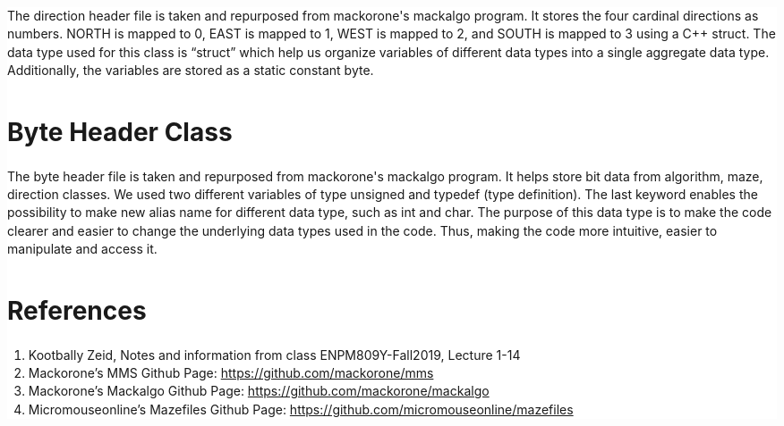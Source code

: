 The direction header file is taken and repurposed from mackorone's mackalgo program. It stores the four cardinal directions as numbers. NORTH is mapped to 0, EAST is mapped to 1, WEST is mapped to 2, and SOUTH is mapped to 3 using a C++ struct. The data type used for this class is “struct” which  help us organize variables of different data types into a single aggregate data type. Additionally, the variables are stored as a static constant byte.

Byte Header Class
====

The byte header file is taken and repurposed from mackorone's mackalgo program. It helps store bit data from algorithm, maze, direction classes. We used two different variables of type unsigned and typedef (type definition). The last keyword enables the possibility to make new alias name for different data type, such as int and char. The purpose of this data type is to make the code clearer and easier to change the underlying data types used in the code. Thus, making the code more intuitive, easier to manipulate and access it. 

References
====
1. Kootbally Zeid, Notes and information from class ENPM809Y-Fall2019, Lecture 1-14
2. Mackorone’s MMS Github Page: https://github.com/mackorone/mms
3. Mackorone’s Mackalgo Github Page: https://github.com/mackorone/mackalgo
4. Micromouseonline’s Mazefiles Github Page: https://github.com/micromouseonline/mazefiles

